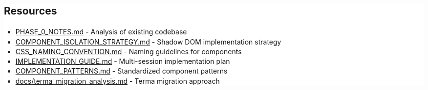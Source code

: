 ## Resources

- [PHASE_0_NOTES.md](./PHASE_0_NOTES.md) - Analysis of existing codebase
- [COMPONENT_ISOLATION_STRATEGY.md](./COMPONENT_ISOLATION_STRATEGY.md) - Shadow DOM implementation strategy
- [CSS_NAMING_CONVENTION.md](./CSS_NAMING_CONVENTION.md) - Naming guidelines for components
- [IMPLEMENTATION_GUIDE.md](./IMPLEMENTATION_GUIDE.md) - Multi-session implementation plan
- [COMPONENT_PATTERNS.md](./COMPONENT_PATTERNS.md) - Standardized component patterns
- [docs/terma_migration_analysis.md](./docs/terma_migration_analysis.md) - Terma migration approach